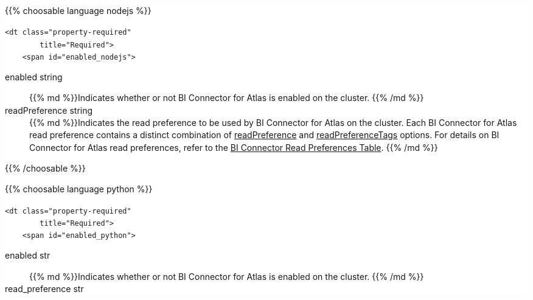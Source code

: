 {{% choosable language nodejs %}}
<dl class="resources-properties">

    <dt class="property-required"
            title="Required">
        <span id="enabled_nodejs">
<a href="#enabled_nodejs" style="color: inherit; text-decoration: inherit;">enabled</a>
</span>
        <span class="property-indicator"></span>
        <span class="property-type">string</span>
    </dt>
    <dd>{{% md %}}Indicates whether or not BI Connector for Atlas is enabled on the cluster.
{{% /md %}}</dd>
    <dt class="property-required"
            title="Required">
        <span id="readpreference_nodejs">
<a href="#readpreference_nodejs" style="color: inherit; text-decoration: inherit;">read<wbr>Preference</a>
</span>
        <span class="property-indicator"></span>
        <span class="property-type">string</span>
    </dt>
    <dd>{{% md %}}Indicates the read preference to be used by BI Connector for Atlas on the cluster. Each BI Connector for Atlas read preference contains a distinct combination of [readPreference](https://docs.mongodb.com/manual/core/read-preference/) and [readPreferenceTags](https://docs.mongodb.com/manual/core/read-preference/#tag-sets) options. For details on BI Connector for Atlas read preferences, refer to the [BI Connector Read Preferences Table](https://docs.atlas.mongodb.com/tutorial/create-global-writes-cluster/#bic-read-preferences).
{{% /md %}}</dd>
</dl>
{{% /choosable %}}

{{% choosable language python %}}
<dl class="resources-properties">

    <dt class="property-required"
            title="Required">
        <span id="enabled_python">
<a href="#enabled_python" style="color: inherit; text-decoration: inherit;">enabled</a>
</span>
        <span class="property-indicator"></span>
        <span class="property-type">str</span>
    </dt>
    <dd>{{% md %}}Indicates whether or not BI Connector for Atlas is enabled on the cluster.
{{% /md %}}</dd>
    <dt class="property-required"
            title="Required">
        <span id="read_preference_python">
<a href="#read_preference_python" style="color: inherit; text-decoration: inherit;">read_<wbr>preference</a>
</span>
        <span class="property-indicator"></span>
        <span class="property-type">str</span>
    </dt>
